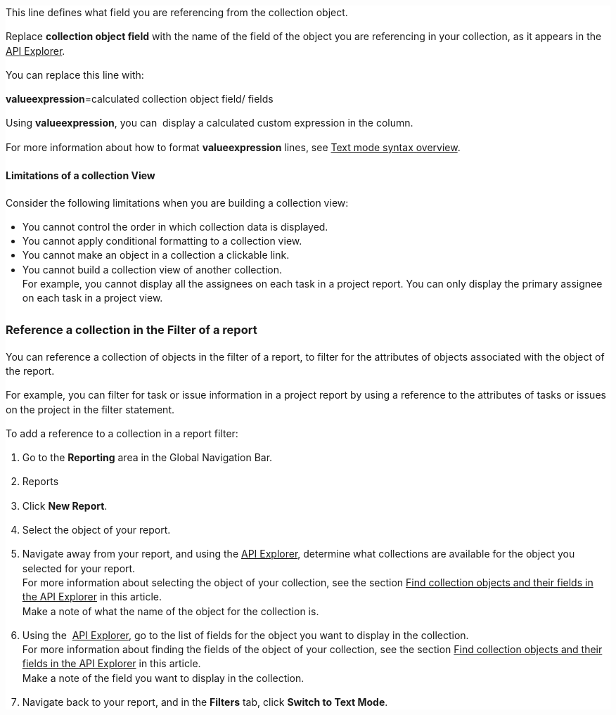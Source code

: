    <td> <p>This line defines what field you&nbsp;are referencing from the collection object.</p> <p>Replace&nbsp;<strong>collection object field</strong>&nbsp;with the name of the field of the object&nbsp;you are referencing in your collection, as it appears in the <a href="../../../wf-api/general/api-explorer.md" class="MCXref xref">API Explorer</a>.</p> <p>You can replace&nbsp;this line with:</p> <p><strong>valueexpression</strong>=calculated collection object field/ fields</p> <p>Using <strong>valueexpression</strong>, you can &nbsp;display a calculated&nbsp;custom expression in the column.</p> <p>For more information about how to format <strong>valueexpression</strong> lines, see <a href="../../../reports-and-dashboards/reports/text-mode/text-mode-syntax-overview.md" class="MCXref xref">Text mode syntax overview</a>.</p> </td> 
  </tr> 
 </tbody> 
</table>

#### **Limitations of a collection View**

Consider the&nbsp;following limitations when you are building a collection view:

* You cannot control the order in which collection&nbsp;data is displayed.
* You cannot apply conditional formatting to&nbsp;a collection view.
* You cannot make an object in a collection a clickable link.
* You cannot build a collection view of another collection.  
  For example, you cannot display all the assignees on each task in a project report. You can only display the primary assignee on each task in a project view.

### Reference a collection in the Filter of a report

You can reference a collection of objects in the filter&nbsp;of a report, to filter for the&nbsp;attributes of objects associated with the object of the report.

For example, you can filter for task or issue information in a project report by using a reference to the attributes of tasks or issues on the project in the filter statement.

To add a reference to a collection&nbsp;in a report filter:

1. Go to the **Reporting** area in the Global Navigation Bar. 
1. Reports
1. Click&nbsp;**New Report**.
1. Select the object of your report.
1. Navigate away from your report, and using the [API Explorer](../../../wf-api/general/api-explorer.md), determine what collections are available for the object you selected for your report.  
   For more information about selecting the object of your collection, see the section [Find collection objects and their fields in the API Explorer](#finding-collection-objects-and-their-fields-in-the-api) in this article.  
   Make a note of what the name of the object for the collection is.  

1. Using the&nbsp; [API Explorer](../../../wf-api/general/api-explorer.md), go to the list of fields for the object you want to display in the collection.  
   For more information about finding the fields of the object of your collection, see the section [Find collection objects and their fields in the API Explorer](#finding-collection-objects-and-their-fields-in-the-api) in this article.  
   Make a note of the field you want to display in the collection. 

1. Navigate back to your report, and in the **Filters**&nbsp;tab, click&nbsp;**Switch to Text Mode**.
